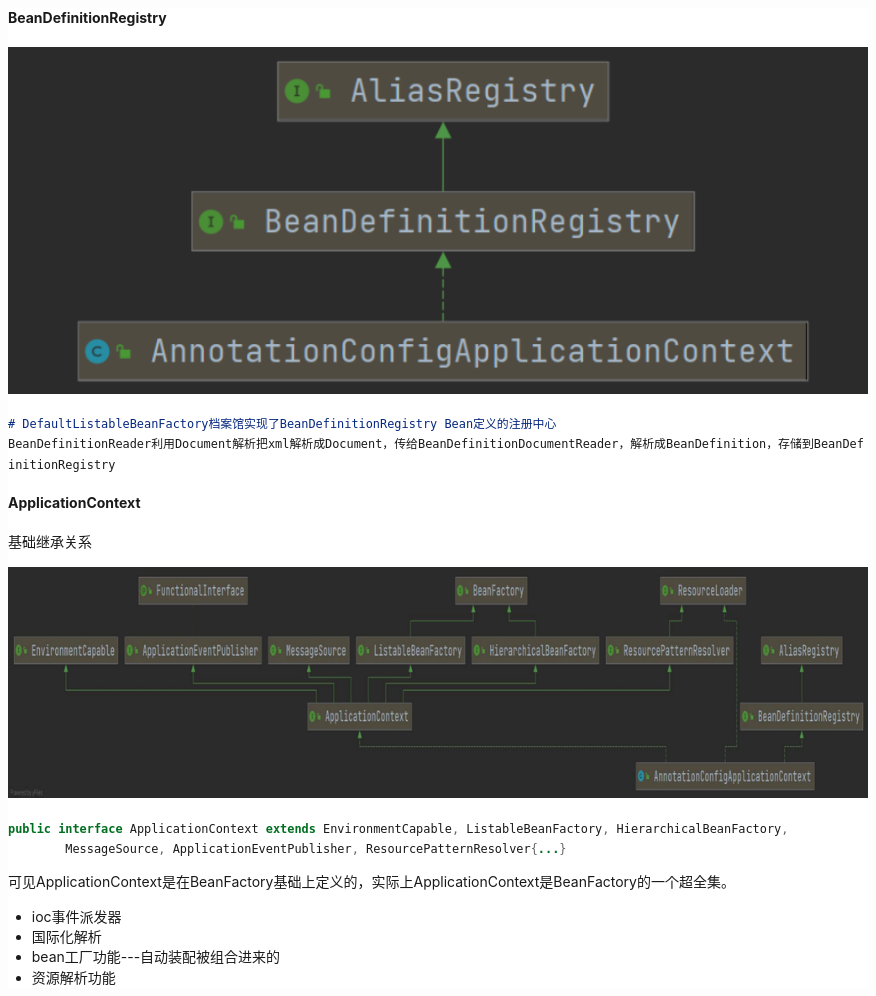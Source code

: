 #### BeanDefinitionRegistry

![image-20220210114018987](./spring源码/image-20220210114018987.png)

```markdown
# DefaultListableBeanFactory档案馆实现了BeanDefinitionRegistry Bean定义的注册中心
BeanDefinitionReader利用Document解析把xml解析成Document，传给BeanDefinitionDocumentReader，解析成BeanDefinition，存储到BeanDefinitionRegistry
```

#### ApplicationContext

基础继承关系

![image-20220210114039600](./spring源码/image-20220210114039600.png)

```java
public interface ApplicationContext extends EnvironmentCapable, ListableBeanFactory, HierarchicalBeanFactory,
		MessageSource, ApplicationEventPublisher, ResourcePatternResolver{...}
```

可见ApplicationContext是在BeanFactory基础上定义的，实际上ApplicationContext是BeanFactory的一个超全集。

- ioc事件派发器
- 国际化解析
- bean工厂功能---自动装配被组合进来的
- 资源解析功能
